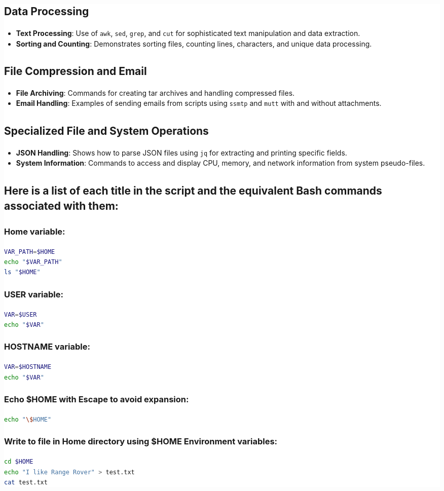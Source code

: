 ## Data Processing
- **Text Processing**: Use of `awk`, `sed`, `grep`, and `cut` for sophisticated text manipulation and data extraction.
- **Sorting and Counting**: Demonstrates sorting files, counting lines, characters, and unique data processing.

## File Compression and Email
- **File Archiving**: Commands for creating tar archives and handling compressed files.
- **Email Handling**: Examples of sending emails from scripts using `ssmtp` and `mutt` with and without attachments.

## Specialized File and System Operations
- **JSON Handling**: Shows how to parse JSON files using `jq` for extracting and printing specific fields.
- **System Information**: Commands to access and display CPU, memory, and network information from system pseudo-files.

## Here is a list of each title in the script and the equivalent Bash commands associated with them:

### Home variable:
```bash
VAR_PATH=$HOME
echo "$VAR_PATH"
ls "$HOME"
```

### USER variable:
```bash
VAR=$USER
echo "$VAR"
```

### HOSTNAME variable:
```bash
VAR=$HOSTNAME
echo "$VAR"
```

### Echo $HOME with Escape to avoid expansion:
```bash
echo "\$HOME"
```

### Write to file in Home directory using $HOME Environment variables:
```bash
cd $HOME
echo "I like Range Rover" > test.txt
cat test.txt
```
